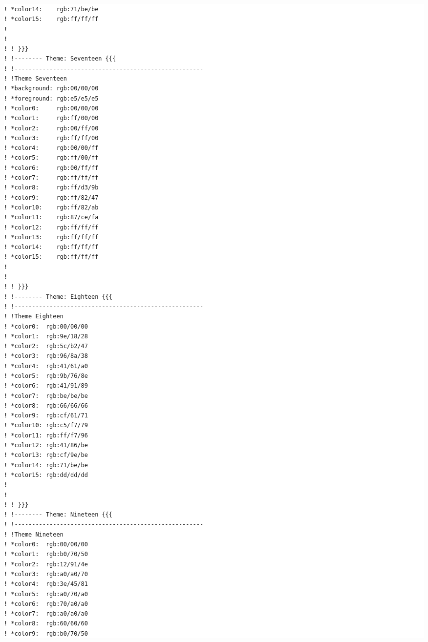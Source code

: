     ! *color14:    rgb:71/be/be
    ! *color15:    rgb:ff/ff/ff
    !
    !
    ! ! }}}
    ! !-------- Theme: Seventeen {{{
    ! !------------------------------------------------------
    ! !Theme Seventeen
    ! *background: rgb:00/00/00
    ! *foreground: rgb:e5/e5/e5
    ! *color0:     rgb:00/00/00
    ! *color1:     rgb:ff/00/00
    ! *color2:     rgb:00/ff/00
    ! *color3:     rgb:ff/ff/00
    ! *color4:     rgb:00/00/ff
    ! *color5:     rgb:ff/00/ff
    ! *color6:     rgb:00/ff/ff
    ! *color7:     rgb:ff/ff/ff
    ! *color8:     rgb:ff/d3/9b
    ! *color9:     rgb:ff/82/47
    ! *color10:    rgb:ff/82/ab
    ! *color11:    rgb:87/ce/fa
    ! *color12:    rgb:ff/ff/ff
    ! *color13:    rgb:ff/ff/ff
    ! *color14:    rgb:ff/ff/ff
    ! *color15:    rgb:ff/ff/ff
    !
    !
    ! ! }}}
    ! !-------- Theme: Eighteen {{{
    ! !------------------------------------------------------
    ! !Theme Eighteen
    ! *color0:  rgb:00/00/00
    ! *color1:  rgb:9e/18/28
    ! *color2:  rgb:5c/b2/47
    ! *color3:  rgb:96/8a/38
    ! *color4:  rgb:41/61/a0
    ! *color5:  rgb:9b/76/8e
    ! *color6:  rgb:41/91/89
    ! *color7:  rgb:be/be/be
    ! *color8:  rgb:66/66/66
    ! *color9:  rgb:cf/61/71
    ! *color10: rgb:c5/f7/79
    ! *color11: rgb:ff/f7/96
    ! *color12: rgb:41/86/be
    ! *color13: rgb:cf/9e/be
    ! *color14: rgb:71/be/be
    ! *color15: rgb:dd/dd/dd
    !
    !
    ! ! }}}
    ! !-------- Theme: Nineteen {{{
    ! !------------------------------------------------------
    ! !Theme Nineteen
    ! *color0:  rgb:00/00/00
    ! *color1:  rgb:b0/70/50
    ! *color2:  rgb:12/91/4e
    ! *color3:  rgb:a0/a0/70
    ! *color4:  rgb:3e/45/81
    ! *color5:  rgb:a0/70/a0
    ! *color6:  rgb:70/a0/a0
    ! *color7:  rgb:a0/a0/a0
    ! *color8:  rgb:60/60/60
    ! *color9:  rgb:b0/70/50